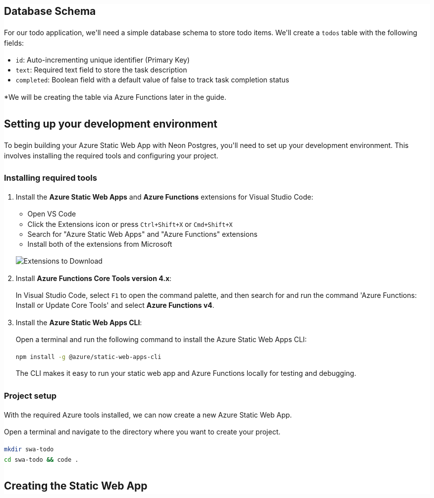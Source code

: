 ## Database Schema

For our todo application, we'll need a simple database schema to store todo items. We'll create a `todos` table with the following fields:

- `id`: Auto-incrementing unique identifier (Primary Key)
- `text`: Required text field to store the task description
- `completed`: Boolean field with a default value of false to track task completion status

\*We will be creating the table via Azure Functions later in the guide.

## Setting up your development environment

To begin building your Azure Static Web App with Neon Postgres, you'll need to set up your development environment. This involves installing the required tools and configuring your project.

### Installing required tools

1. Install the **Azure Static Web Apps** and **Azure Functions** extensions for Visual Studio Code:

   - Open VS Code
   - Click the Extensions icon or press `Ctrl+Shift+X` or `Cmd+Shift+X`
   - Search for "Azure Static Web Apps" and "Azure Functions" extensions
   - Install both of the extensions from Microsoft

   ![Extensions to Download](/docs/guides/swa-extensions-to-download.png)

2. Install **Azure Functions Core Tools version 4.x**:

   In Visual Studio Code, select `F1` to open the command palette, and then search for and run the command 'Azure Functions: Install or Update Core Tools' and select **Azure Functions v4**.

3. Install the **Azure Static Web Apps CLI**:

   Open a terminal and run the following command to install the Azure Static Web Apps CLI:

   ```bash
   npm install -g @azure/static-web-apps-cli
   ```

   The CLI makes it easy to run your static web app and Azure Functions locally for testing and debugging.

### Project setup

With the required Azure tools installed, we can now create a new Azure Static Web App.

Open a terminal and navigate to the directory where you want to create your project.

```bash
mkdir swa-todo
cd swa-todo && code .
```

## Creating the Static Web App
